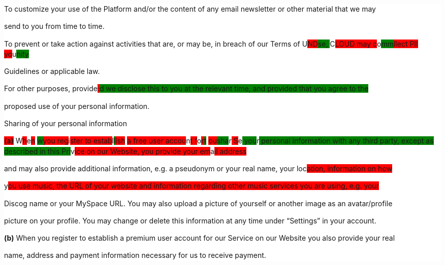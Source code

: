 
To customize your use of the Platform and/or the content of any email newsletter or other material that we may


send to you from time to time.


To prevent or take action against activities that are, or may be, in breach of our Terms of </span>U<span style="background-color: red;">ND</span><span style="background-color: green;">se, </span>C<span style="background-color: red;">LOUD may c</span>o<span style="background-color: green;">mm</span><span style="background-color: red;">llect PII yo</span>u<span style="background-color: green;">nity


Guidelines or applicable law.


For other purposes,</span> provide<span style="background-color: red;">:</span><span style="background-color: green;">d we disclose this to you at the relevant time, and provided that you agree to the


proposed use of your personal information.


Sharing of your personal information</span>


**<span style="background-color: red;">(a)** </span>W<span style="background-color: red;">h</span>e<span style="background-color: red;">n</span> <span style="background-color: green;">w</span><span style="background-color: red;">you reg</span>i<span style="background-color: red;">ster to estab</span>l<span style="background-color: green;">l</span><span style="background-color: red;">ish</span> <span style="background-color: red;">a free user accou</span>n<span style="background-color: red;">t f</span>o<span style="background-color: red;">r</span><span style="background-color: green;">t</span> <span style="background-color: red;">ou</span><span style="background-color: green;">sha</span>r<span style="background-color: red;"> S</span>e<span style="background-color: green;"> you</span>r<span style="background-color: green;"> personal information with any third party, except as described in this Pri</span>v<span style="background-color: red;">ice on our Website, you provide your em</span>a<span style="background-color: red;">il address


and may also provide additional information, e.g. a pseudonym or your real name, your lo</span>c<span style="background-color: red;">ation, information on how


</span>y<span style="background-color: red;">ou use music, the URL of your website and information regarding other music services you are using, e.g. your


Discog name or your MySpace URL. You may also upload a picture of yourself or another image as an avatar/profile


picture on your profile. You may change or delete this information at any time under “Settings” in your account.


**(b)** When you register to establish a premium user account for our Service on our Website you also provide your real


name, address and payment information necessary for us to receive payment.

